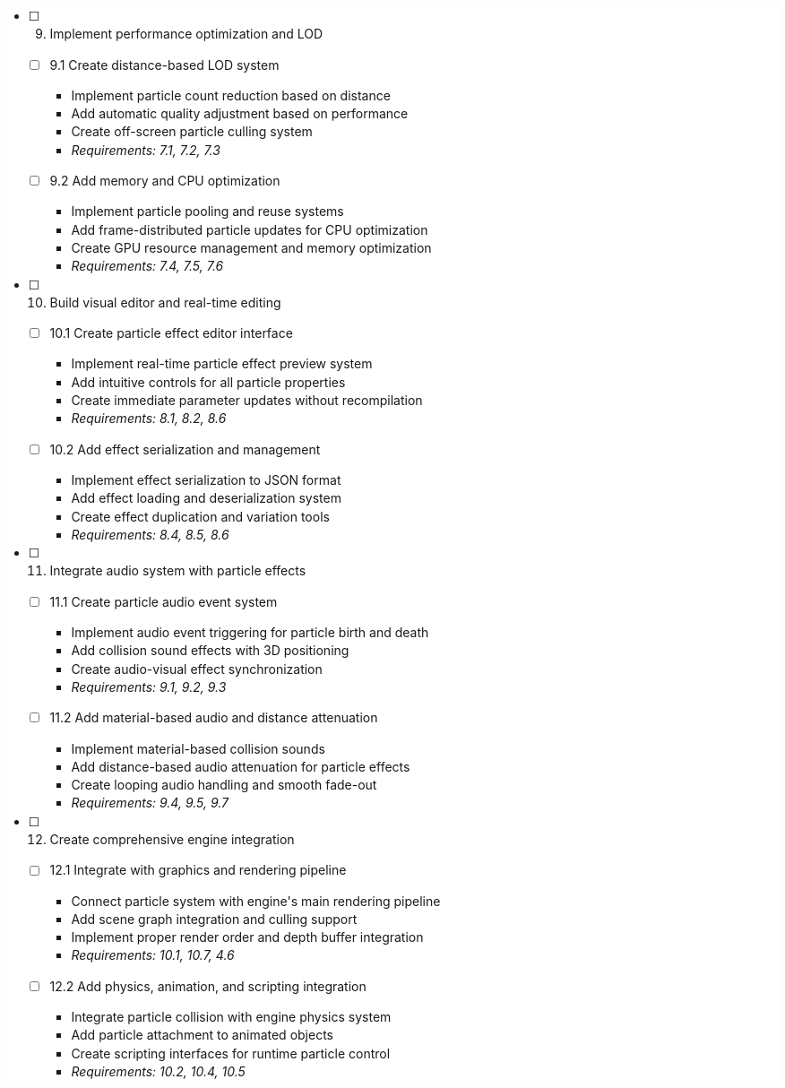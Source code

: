 - [ ] 9. Implement performance optimization and LOD

  - [ ] 9.1 Create distance-based LOD system

    - Implement particle count reduction based on distance
    - Add automatic quality adjustment based on performance
    - Create off-screen particle culling system
    - _Requirements: 7.1, 7.2, 7.3_

  - [ ] 9.2 Add memory and CPU optimization
    - Implement particle pooling and reuse systems
    - Add frame-distributed particle updates for CPU optimization
    - Create GPU resource management and memory optimization
    - _Requirements: 7.4, 7.5, 7.6_

- [ ] 10. Build visual editor and real-time editing

  - [ ] 10.1 Create particle effect editor interface

    - Implement real-time particle effect preview system
    - Add intuitive controls for all particle properties
    - Create immediate parameter updates without recompilation
    - _Requirements: 8.1, 8.2, 8.6_

  - [ ] 10.2 Add effect serialization and management
    - Implement effect serialization to JSON format
    - Add effect loading and deserialization system
    - Create effect duplication and variation tools
    - _Requirements: 8.4, 8.5, 8.6_

- [ ] 11. Integrate audio system with particle effects

  - [ ] 11.1 Create particle audio event system

    - Implement audio event triggering for particle birth and death
    - Add collision sound effects with 3D positioning
    - Create audio-visual effect synchronization
    - _Requirements: 9.1, 9.2, 9.3_

  - [ ] 11.2 Add material-based audio and distance attenuation
    - Implement material-based collision sounds
    - Add distance-based audio attenuation for particle effects
    - Create looping audio handling and smooth fade-out
    - _Requirements: 9.4, 9.5, 9.7_

- [ ] 12. Create comprehensive engine integration

  - [ ] 12.1 Integrate with graphics and rendering pipeline

    - Connect particle system with engine's main rendering pipeline
    - Add scene graph integration and culling support
    - Implement proper render order and depth buffer integration
    - _Requirements: 10.1, 10.7, 4.6_

  - [ ] 12.2 Add physics, animation, and scripting integration
    - Integrate particle collision with engine physics system
    - Add particle attachment to animated objects
    - Create scripting interfaces for runtime particle control
    - _Requirements: 10.2, 10.4, 10.5_
